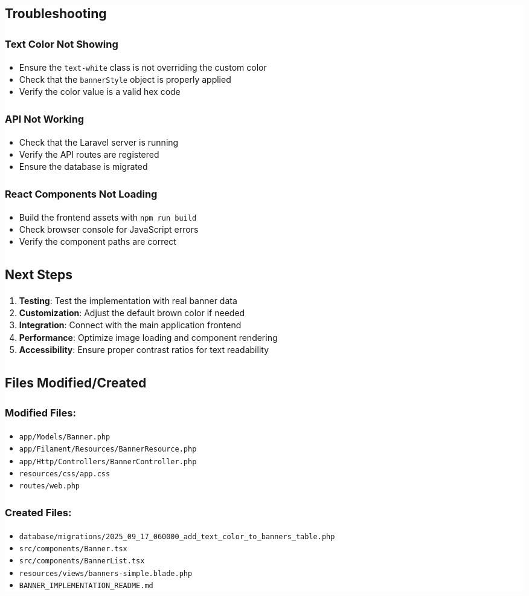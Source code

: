 ## Troubleshooting

### Text Color Not Showing
- Ensure the `text-white` class is not overriding the custom color
- Check that the `bannerStyle` object is properly applied
- Verify the color value is a valid hex code

### API Not Working
- Check that the Laravel server is running
- Verify the API routes are registered
- Ensure the database is migrated

### React Components Not Loading
- Build the frontend assets with `npm run build`
- Check browser console for JavaScript errors
- Verify the component paths are correct

## Next Steps

1. **Testing**: Test the implementation with real banner data
2. **Customization**: Adjust the default brown color if needed
3. **Integration**: Connect with the main application frontend
4. **Performance**: Optimize image loading and component rendering
5. **Accessibility**: Ensure proper contrast ratios for text readability

## Files Modified/Created

### Modified Files:
- `app/Models/Banner.php`
- `app/Filament/Resources/BannerResource.php`
- `app/Http/Controllers/BannerController.php`
- `resources/css/app.css`
- `routes/web.php`

### Created Files:
- `database/migrations/2025_09_17_060000_add_text_color_to_banners_table.php`
- `src/components/Banner.tsx`
- `src/components/BannerList.tsx`
- `resources/views/banners-simple.blade.php`
- `BANNER_IMPLEMENTATION_README.md`
